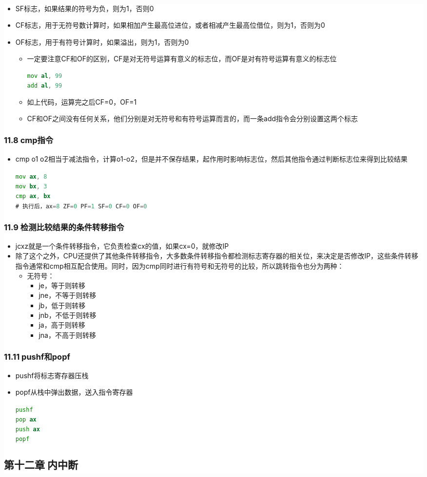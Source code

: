   - SF标志，如果结果的符号为负，则为1，否则0

  - CF标志，用于无符号数计算时，如果相加产生最高位进位，或者相减产生最高位借位，则为1，否则为0

  - OF标志，用于有符号计算时，如果溢出，则为1，否则为0

    - 一定要注意CF和OF的区别，CF是对无符号运算有意义的标志位，而OF是对有符号运算有意义的标志位

      ```asm
      mov al, 99
      add al, 99
      ```

    - 如上代码，运算完之后CF=0，OF=1

    - CF和OF之间没有任何关系，他们分别是对无符号和有符号运算而言的，而一条add指令会分别设置这两个标志

### 11.8 cmp指令

- cmp o1 o2相当于减法指令，计算o1-o2，但是并不保存结果，起作用时影响标志位，然后其他指令通过判断标志位来得到比较结果

  ```asm
  mov ax, 8
  mov bx, 3
  cmp ax, bx
  # 执行后，ax=8 ZF=0 PF=1 SF=0 CF=0 OF=0
  ```

### 11.9 检测比较结果的条件转移指令

- jcxz就是一个条件转移指令，它负责检查cx的值，如果cx=0，就修改IP
- 除了这个之外，CPU还提供了其他条件转移指令，大多数条件转移指令都检测标志寄存器的相关位，来决定是否修改IP，这些条件转移指令通常和cmp相互配合使用。同时，因为cmp同时进行有符号和无符号的比较，所以跳转指令也分为两种：
  - 无符号：
    - je，等于则转移
    - jne，不等于则转移
    - jb，低于则转移
    - jnb，不低于则转移
    - ja，高于则转移
    - jna，不高于则转移

### 11.11 pushf和popf

- pushf将标志寄存器压栈

- popf从栈中弹出数据，送入指令寄存器

  ```asm
  pushf
  pop ax
  push ax
  popf
  ```

## 第十二章 内中断
